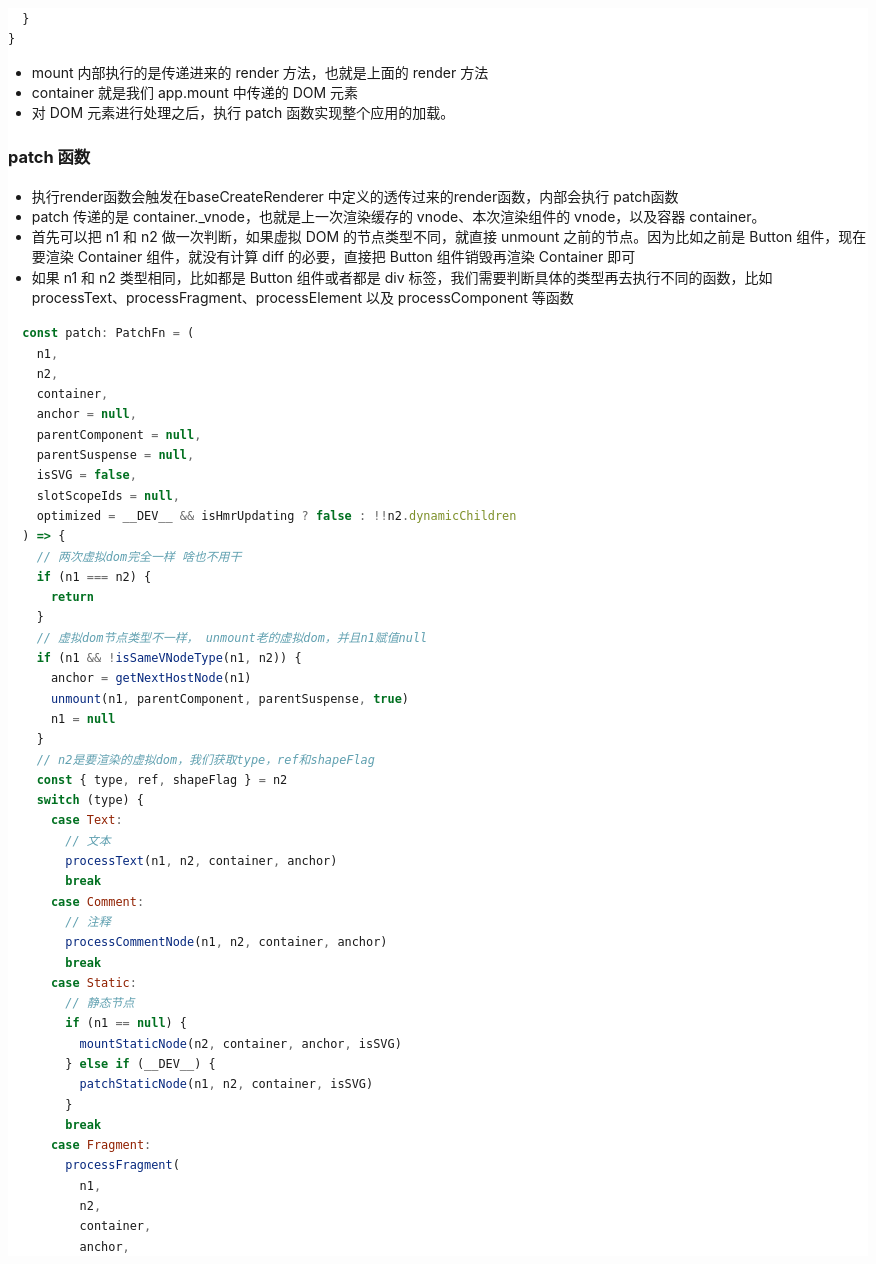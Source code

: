 ```javascript
  }
}
```

* mount 内部执行的是传递进来的 render 方法，也就是上面的 render 方法
* container 就是我们 app.mount 中传递的 DOM 元素
* 对 DOM 元素进行处理之后，执行 patch 函数实现整个应用的加载。

### patch 函数 ###

* 执行render函数会触发在baseCreateRenderer 中定义的透传过来的render函数，内部会执行 patch函数
* patch 传递的是 container._vnode，也就是上一次渲染缓存的 vnode、本次渲染组件的 vnode，以及容器 container。
* 首先可以把 n1 和 n2 做一次判断，如果虚拟 DOM 的节点类型不同，就直接 unmount 之前的节点。因为比如之前是 Button 组件，现在要渲染 Container 组件，就没有计算 diff 的必要，直接把 Button 组件销毁再渲染 Container 即可
* 如果 n1 和 n2 类型相同，比如都是 Button 组件或者都是 div 标签，我们需要判断具体的类型再去执行不同的函数，比如 processText、processFragment、processElement 以及 processComponent 等函数

```javascript
  const patch: PatchFn = (
    n1,
    n2,
    container,
    anchor = null,
    parentComponent = null,
    parentSuspense = null,
    isSVG = false,
    slotScopeIds = null,
    optimized = __DEV__ && isHmrUpdating ? false : !!n2.dynamicChildren
  ) => {
    // 两次虚拟dom完全一样 啥也不用干
    if (n1 === n2) {
      return
    }
    // 虚拟dom节点类型不一样， unmount老的虚拟dom，并且n1赋值null
    if (n1 && !isSameVNodeType(n1, n2)) {
      anchor = getNextHostNode(n1)
      unmount(n1, parentComponent, parentSuspense, true)
      n1 = null
    }
    // n2是要渲染的虚拟dom，我们获取type，ref和shapeFlag
    const { type, ref, shapeFlag } = n2
    switch (type) {
      case Text:
        // 文本
        processText(n1, n2, container, anchor)
        break
      case Comment:
        // 注释
        processCommentNode(n1, n2, container, anchor)
        break
      case Static:
        // 静态节点
        if (n1 == null) {
          mountStaticNode(n2, container, anchor, isSVG)
        } else if (__DEV__) {
          patchStaticNode(n1, n2, container, isSVG)
        }
        break
      case Fragment:
        processFragment(
          n1,
          n2,
          container,
          anchor,
```